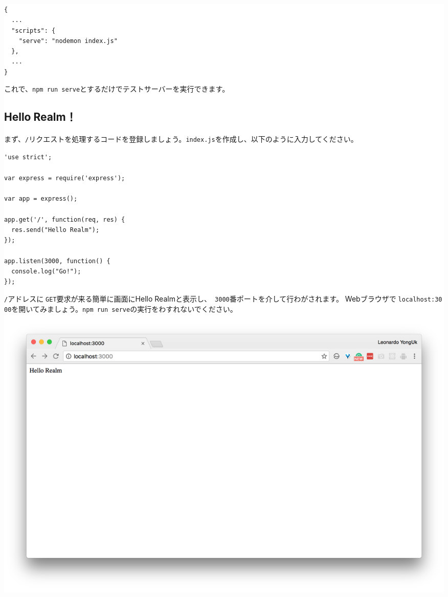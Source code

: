 ```
{
  ...
  "scripts": {
    "serve": "nodemon index.js"
  },
  ...
}
```

これで、`npm run serve`とするだけでテストサーバーを実行できます。

## Hello Realm！

まず、`/`リクエストを処理するコードを登録しましょう。`index.js`を作成し、以下のように入力してください。

```
'use strict';

var express = require('express');

var app = express();

app.get('/', function(req, res) {
  res.send("Hello Realm");
});

app.listen(3000, function() {
  console.log("Go!");
});
```

`/`アドレスに `GET`要求が来る簡単に画面にHello Realmと表示し、` 3000`番ポートを介して行わがされます。 Webブラウザで `localhost:3000`を開いてみましょう。`npm run serve`の実行をわすれないでください。

![](hello-realm.png)
